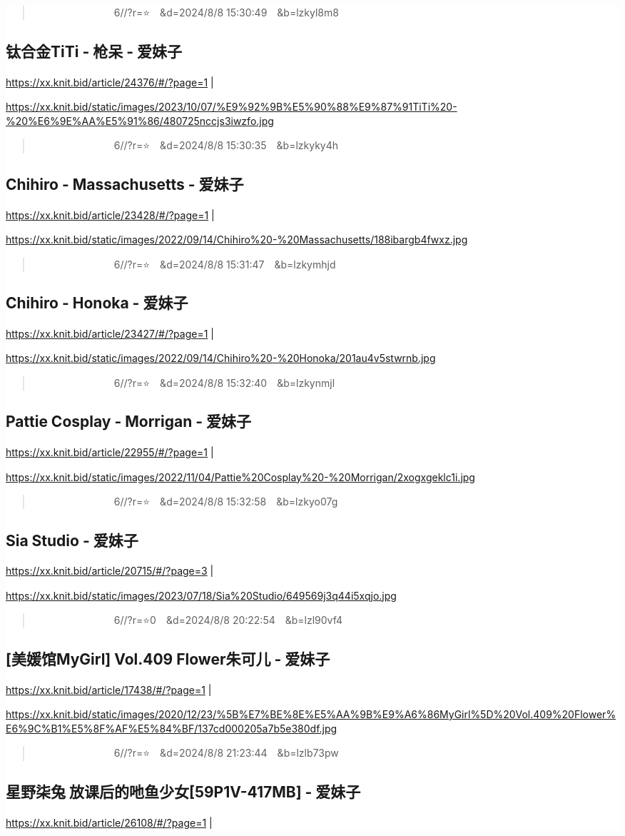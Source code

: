 >　　　　　　　　6//?r=⭐　&d=2024/8/8 15:30:49　&b=lzkyl8m8
## 钛合金TiTi - 枪呆 - 爱妹子
https://xx.knit.bid/article/24376/#/?page=1
|

https://xx.knit.bid/static/images/2023/10/07/%E9%92%9B%E5%90%88%E9%87%91TiTi%20-%20%E6%9E%AA%E5%91%86/480725nccjs3iwzfo.jpg

>　　　　　　　　6//?r=⭐　&d=2024/8/8 15:30:35　&b=lzkyky4h
## Chihiro - Massachusetts - 爱妹子
https://xx.knit.bid/article/23428/#/?page=1
|

https://xx.knit.bid/static/images/2022/09/14/Chihiro%20-%20Massachusetts/188ibargb4fwxz.jpg

>　　　　　　　　6//?r=⭐　&d=2024/8/8 15:31:47　&b=lzkymhjd
## Chihiro - Honoka - 爱妹子
https://xx.knit.bid/article/23427/#/?page=1
|

https://xx.knit.bid/static/images/2022/09/14/Chihiro%20-%20Honoka/201au4v5stwrnb.jpg

>　　　　　　　　6//?r=⭐　&d=2024/8/8 15:32:40　&b=lzkynmjl
## Pattie Cosplay - Morrigan - 爱妹子
https://xx.knit.bid/article/22955/#/?page=1
|

https://xx.knit.bid/static/images/2022/11/04/Pattie%20Cosplay%20-%20Morrigan/2xogxgeklc1i.jpg

>　　　　　　　　6//?r=⭐　&d=2024/8/8 15:32:58　&b=lzkyo07g
## Sia Studio - 爱妹子
https://xx.knit.bid/article/20715/#/?page=3
|

https://xx.knit.bid/static/images/2023/07/18/Sia%20Studio/649569j3q44i5xqjo.jpg

>　　　　　　　　6//?r=⭐0　&d=2024/8/8 20:22:54　&b=lzl90vf4
## [美媛馆MyGirl] Vol.409 Flower朱可儿 - 爱妹子
https://xx.knit.bid/article/17438/#/?page=1
|

https://xx.knit.bid/static/images/2020/12/23/%5B%E7%BE%8E%E5%AA%9B%E9%A6%86MyGirl%5D%20Vol.409%20Flower%E6%9C%B1%E5%8F%AF%E5%84%BF/137cd000205a7b5e380df.jpg

>　　　　　　　　6//?r=⭐　&d=2024/8/8 21:23:44　&b=lzlb73pw
## 星野柒兔 放课后的吔鱼少女[59P1V-417MB] - 爱妹子
https://xx.knit.bid/article/26108/#/?page=1
|
